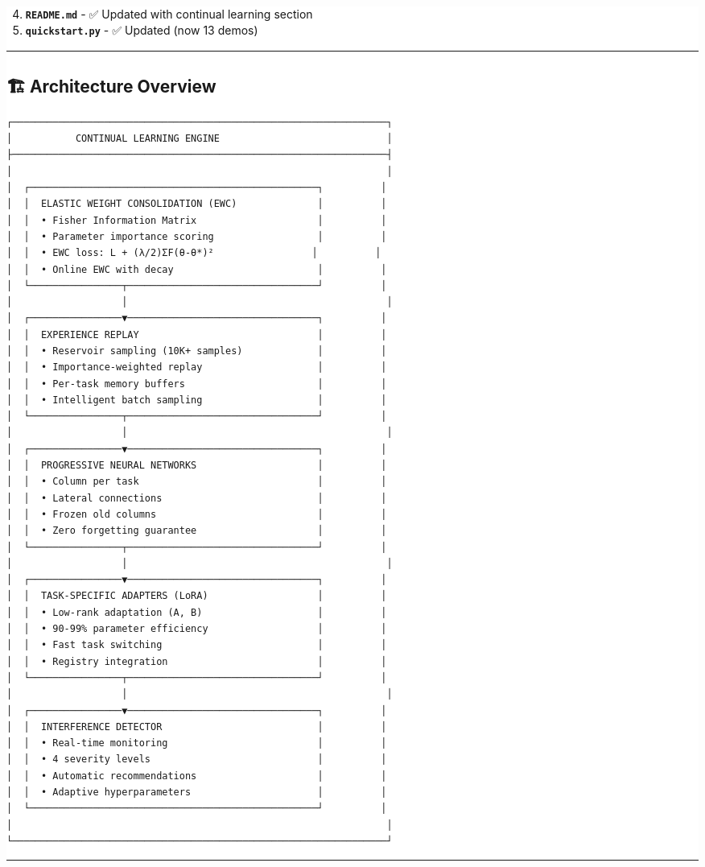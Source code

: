4. **`README.md`** - ✅ Updated with continual learning section
5. **`quickstart.py`** - ✅ Updated (now 13 demos)

---

## 🏗️ Architecture Overview

```
┌─────────────────────────────────────────────────────────────────┐
│           CONTINUAL LEARNING ENGINE                             │
├─────────────────────────────────────────────────────────────────┤
│                                                                 │
│  ┌──────────────────────────────────────────────────┐          │
│  │  ELASTIC WEIGHT CONSOLIDATION (EWC)              │          │
│  │  • Fisher Information Matrix                     │          │
│  │  • Parameter importance scoring                  │          │
│  │  • EWC loss: L + (λ/2)ΣF(θ-θ*)²                 │          │
│  │  • Online EWC with decay                         │          │
│  └────────────────┬─────────────────────────────────┘          │
│                   │                                             │
│  ┌────────────────▼─────────────────────────────────┐          │
│  │  EXPERIENCE REPLAY                               │          │
│  │  • Reservoir sampling (10K+ samples)             │          │
│  │  • Importance-weighted replay                    │          │
│  │  • Per-task memory buffers                       │          │
│  │  • Intelligent batch sampling                    │          │
│  └────────────────┬─────────────────────────────────┘          │
│                   │                                             │
│  ┌────────────────▼─────────────────────────────────┐          │
│  │  PROGRESSIVE NEURAL NETWORKS                     │          │
│  │  • Column per task                               │          │
│  │  • Lateral connections                           │          │
│  │  • Frozen old columns                            │          │
│  │  • Zero forgetting guarantee                     │          │
│  └────────────────┬─────────────────────────────────┘          │
│                   │                                             │
│  ┌────────────────▼─────────────────────────────────┐          │
│  │  TASK-SPECIFIC ADAPTERS (LoRA)                   │          │
│  │  • Low-rank adaptation (A, B)                    │          │
│  │  • 90-99% parameter efficiency                   │          │
│  │  • Fast task switching                           │          │
│  │  • Registry integration                          │          │
│  └────────────────┬─────────────────────────────────┘          │
│                   │                                             │
│  ┌────────────────▼─────────────────────────────────┐          │
│  │  INTERFERENCE DETECTOR                           │          │
│  │  • Real-time monitoring                          │          │
│  │  • 4 severity levels                             │          │
│  │  • Automatic recommendations                     │          │
│  │  • Adaptive hyperparameters                      │          │
│  └──────────────────────────────────────────────────┘          │
│                                                                 │
└─────────────────────────────────────────────────────────────────┘
```

---